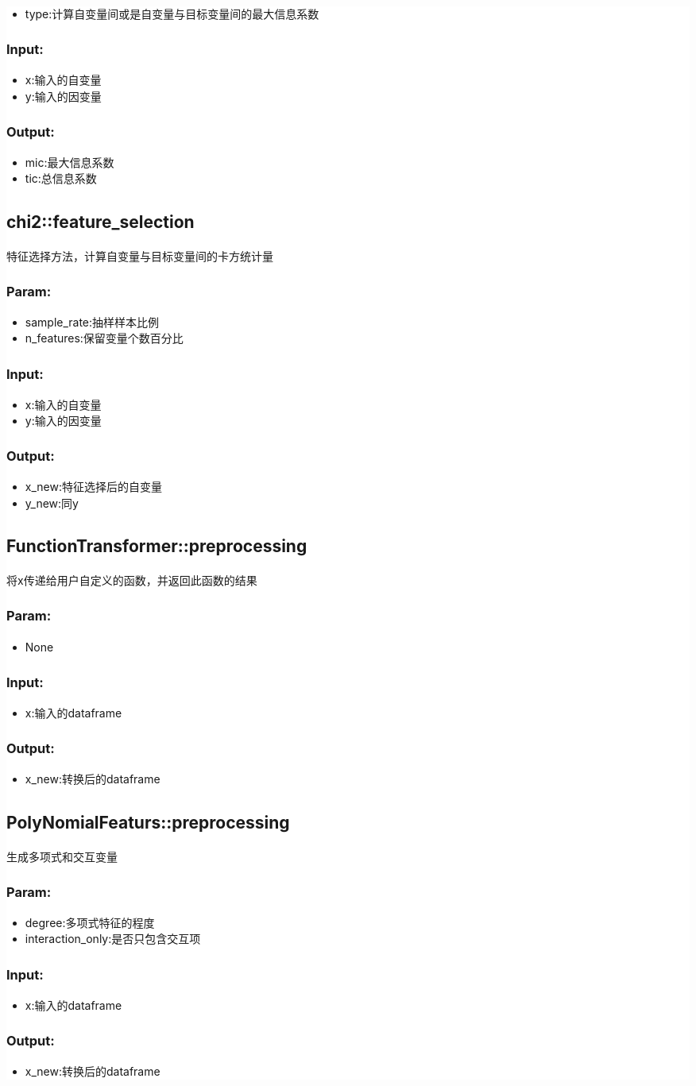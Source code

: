 * type:计算自变量间或是自变量与目标变量间的最大信息系数

### Input:

* x:输入的自变量
* y:输入的因变量

### Output:

* mic:最大信息系数
* tic:总信息系数

## <a id="chi">chi2::feature_selection</a>
特征选择方法，计算自变量与目标变量间的卡方统计量

### Param:

* sample_rate:抽样样本比例
* n_features:保留变量个数百分比

### Input:

* x:输入的自变量
* y:输入的因变量

### Output:

* x_new:特征选择后的自变量
* y_new:同y

## <a id="ft">FunctionTransformer::preprocessing</a>
将x传递给用户自定义的函数，并返回此函数的结果

### Param:

* None

### Input:

* x:输入的dataframe

### Output:

* x_new:转换后的dataframe

## <a id="poly">PolyNomialFeaturs::preprocessing</a>
生成多项式和交互变量

### Param:

* degree:多项式特征的程度
* interaction_only:是否只包含交互项

### Input:

* x:输入的dataframe

### Output:

* x_new:转换后的dataframe